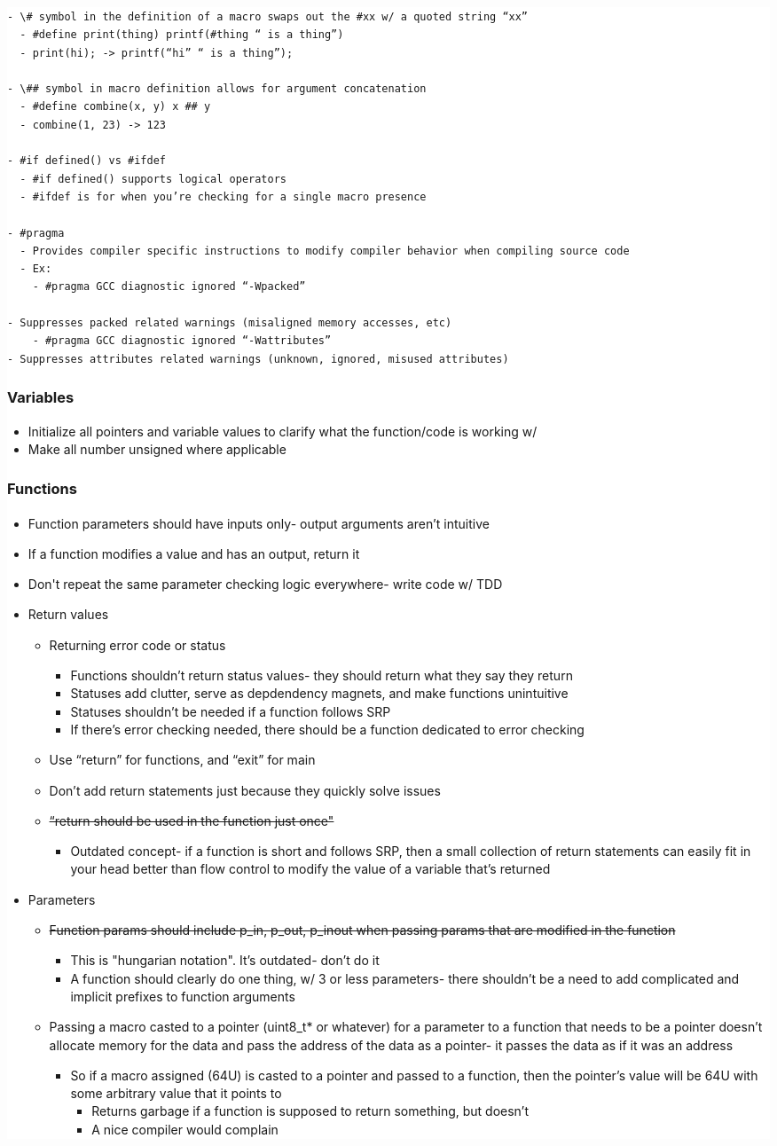     - \# symbol in the definition of a macro swaps out the #xx w/ a quoted string “xx”
      - #define print(thing) printf(#thing “ is a thing”) 
      - print(hi); -> printf(“hi” “ is a thing”);

    - \## symbol in macro definition allows for argument concatenation
      - #define combine(x, y) x ## y
      - combine(1, 23) -> 123
    
    - #if defined() vs #ifdef
      - #if defined() supports logical operators 
      - #ifdef is for when you’re checking for a single macro presence

    - #pragma
      - Provides compiler specific instructions to modify compiler behavior when compiling source code
      - Ex:
        - #pragma GCC diagnostic ignored “-Wpacked”

    - Suppresses packed related warnings (misaligned memory accesses, etc)
        - #pragma GCC diagnostic ignored “-Wattributes”
    - Suppresses attributes related warnings (unknown, ignored, misused attributes)

### Variables
  - Initialize all pointers and variable values to clarify what the function/code is working w/
  - Make all number unsigned where applicable

### Functions
  - Function parameters should have inputs only- output arguments aren’t intuitive
  - If a function modifies a value and has an output, return it
  - Don't repeat the same parameter checking logic everywhere- write code w/ TDD

  - Return values
    - Returning error code or status
      - Functions shouldn’t return status values- they should return what they say they return
      - Statuses add clutter, serve as depdendency magnets, and make functions unintuitive
      - Statuses shouldn’t be needed if a function follows SRP
      - If there’s error checking needed, there should be a function dedicated to error checking
  
    - Use “return” for functions, and “exit” for main

    - Don’t add return statements just because they quickly solve issues

    - ~~“return should be used in the function just once"~~
      - Outdated concept- if a function is short and follows SRP, then a small collection of return statements can easily fit in your head better than flow control to modify the value of a variable that’s returned

  - Parameters
    - ~~Function params should include p_in, p_out, p_inout when passing params that are modified in the function~~
      - This is "hungarian notation". It’s outdated- don’t do it
      - A function should clearly do one thing, w/ 3 or less parameters- there shouldn’t be a need to add complicated and implicit prefixes to function arguments

    - Passing a macro casted to a pointer (uint8_t* or whatever) for a parameter to a function that needs to be a pointer doesn’t allocate memory for the data and pass the address of the data as a pointer- it passes the data as if it was an address 
      - So if a macro assigned (64U) is casted to a pointer and passed to a function, then the pointer’s value will be 64U with some arbitrary value that it points to
        - Returns garbage if a function is supposed to return something, but doesn’t
        - A nice compiler would complain

